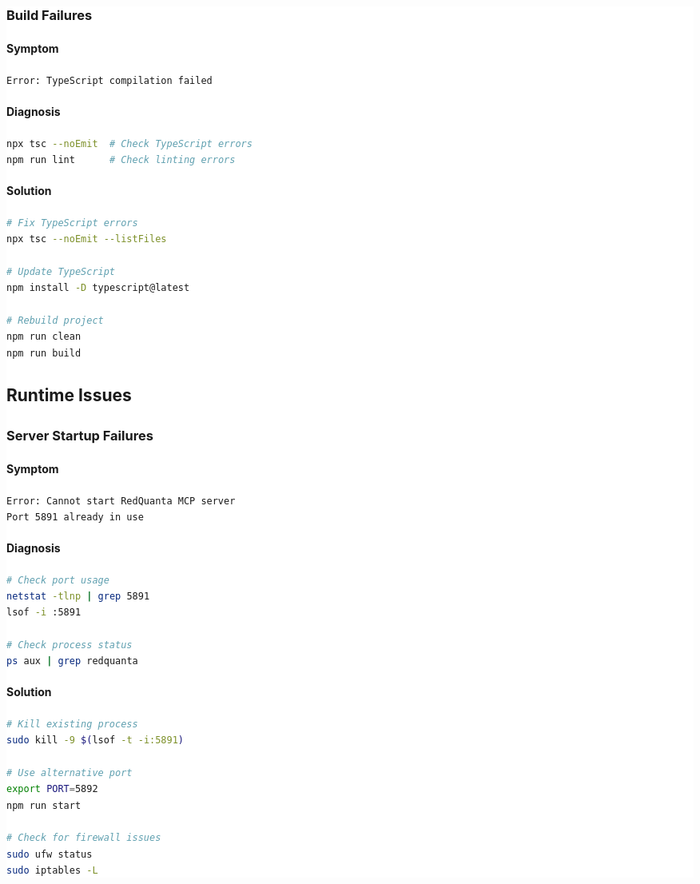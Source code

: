 ### Build Failures

#### Symptom
```
Error: TypeScript compilation failed
```

#### Diagnosis
```bash
npx tsc --noEmit  # Check TypeScript errors
npm run lint      # Check linting errors
```

#### Solution
```bash
# Fix TypeScript errors
npx tsc --noEmit --listFiles

# Update TypeScript
npm install -D typescript@latest

# Rebuild project
npm run clean
npm run build
```

## Runtime Issues

### Server Startup Failures

#### Symptom
```
Error: Cannot start RedQuanta MCP server
Port 5891 already in use
```

#### Diagnosis
```bash
# Check port usage
netstat -tlnp | grep 5891
lsof -i :5891

# Check process status
ps aux | grep redquanta
```

#### Solution
```bash
# Kill existing process
sudo kill -9 $(lsof -t -i:5891)

# Use alternative port
export PORT=5892
npm run start

# Check for firewall issues
sudo ufw status
sudo iptables -L
```
